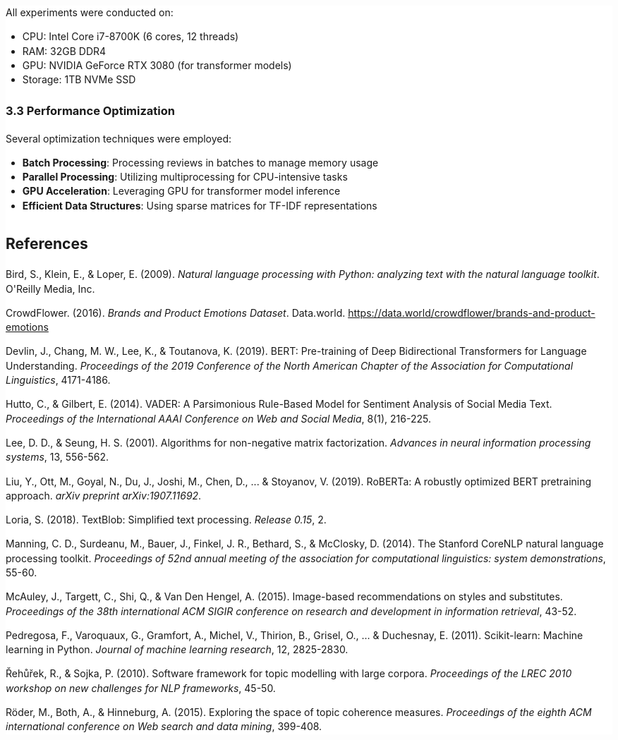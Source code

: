 All experiments were conducted on:
- CPU: Intel Core i7-8700K (6 cores, 12 threads)
- RAM: 32GB DDR4
- GPU: NVIDIA GeForce RTX 3080 (for transformer models)
- Storage: 1TB NVMe SSD

### 3.3 Performance Optimization

Several optimization techniques were employed:
- **Batch Processing**: Processing reviews in batches to manage memory usage
- **Parallel Processing**: Utilizing multiprocessing for CPU-intensive tasks
- **GPU Acceleration**: Leveraging GPU for transformer model inference
- **Efficient Data Structures**: Using sparse matrices for TF-IDF representations

## References

Bird, S., Klein, E., & Loper, E. (2009). *Natural language processing with Python: analyzing text with the natural language toolkit*. O'Reilly Media, Inc.

CrowdFlower. (2016). *Brands and Product Emotions Dataset*. Data.world. https://data.world/crowdflower/brands-and-product-emotions

Devlin, J., Chang, M. W., Lee, K., & Toutanova, K. (2019). BERT: Pre-training of Deep Bidirectional Transformers for Language Understanding. *Proceedings of the 2019 Conference of the North American Chapter of the Association for Computational Linguistics*, 4171-4186.

Hutto, C., & Gilbert, E. (2014). VADER: A Parsimonious Rule-Based Model for Sentiment Analysis of Social Media Text. *Proceedings of the International AAAI Conference on Web and Social Media*, 8(1), 216-225.

Lee, D. D., & Seung, H. S. (2001). Algorithms for non-negative matrix factorization. *Advances in neural information processing systems*, 13, 556-562.

Liu, Y., Ott, M., Goyal, N., Du, J., Joshi, M., Chen, D., ... & Stoyanov, V. (2019). RoBERTa: A robustly optimized BERT pretraining approach. *arXiv preprint arXiv:1907.11692*.

Loria, S. (2018). TextBlob: Simplified text processing. *Release 0.15*, 2.

Manning, C. D., Surdeanu, M., Bauer, J., Finkel, J. R., Bethard, S., & McClosky, D. (2014). The Stanford CoreNLP natural language processing toolkit. *Proceedings of 52nd annual meeting of the association for computational linguistics: system demonstrations*, 55-60.

McAuley, J., Targett, C., Shi, Q., & Van Den Hengel, A. (2015). Image-based recommendations on styles and substitutes. *Proceedings of the 38th international ACM SIGIR conference on research and development in information retrieval*, 43-52.

Pedregosa, F., Varoquaux, G., Gramfort, A., Michel, V., Thirion, B., Grisel, O., ... & Duchesnay, E. (2011). Scikit-learn: Machine learning in Python. *Journal of machine learning research*, 12, 2825-2830.

Řehůřek, R., & Sojka, P. (2010). Software framework for topic modelling with large corpora. *Proceedings of the LREC 2010 workshop on new challenges for NLP frameworks*, 45-50.

Röder, M., Both, A., & Hinneburg, A. (2015). Exploring the space of topic coherence measures. *Proceedings of the eighth ACM international conference on Web search and data mining*, 399-408.
